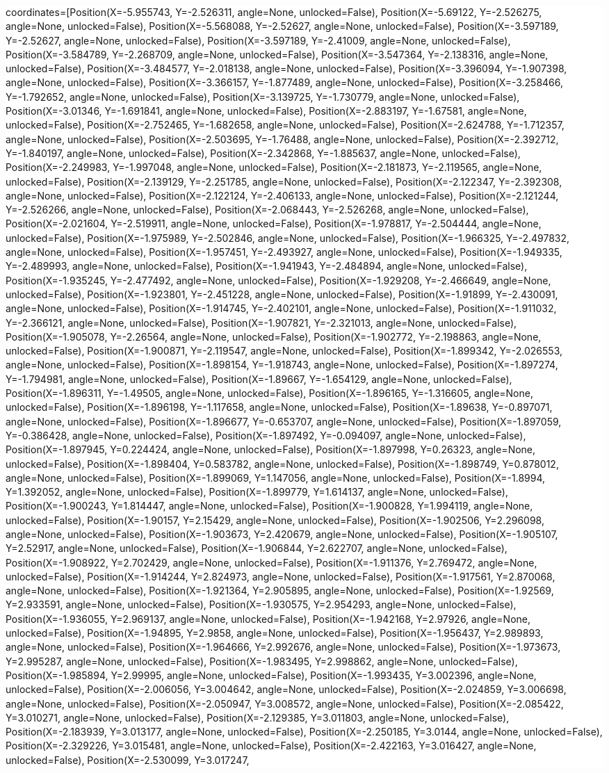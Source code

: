 coordinates=[Position(X=-5.955743, Y=-2.526311, angle=None, unlocked=False), Position(X=-5.69122, Y=-2.526275, angle=None, unlocked=False), Position(X=-5.568088, Y=-2.52627, angle=None, unlocked=False), Position(X=-3.597189, Y=-2.52627, angle=None, unlocked=False), Position(X=-3.597189, Y=-2.41009, angle=None, unlocked=False), Position(X=-3.584789, Y=-2.268709, angle=None, unlocked=False), Position(X=-3.547364, Y=-2.138316, angle=None, unlocked=False), Position(X=-3.484577, Y=-2.018138, angle=None, unlocked=False), Position(X=-3.396094, Y=-1.907398, angle=None, unlocked=False), Position(X=-3.366157, Y=-1.877489, angle=None, unlocked=False), Position(X=-3.258466, Y=-1.792652, angle=None, unlocked=False), Position(X=-3.139725, Y=-1.730779, angle=None, unlocked=False), Position(X=-3.01346, Y=-1.691841, angle=None, unlocked=False), Position(X=-2.883197, Y=-1.67581, angle=None, unlocked=False), Position(X=-2.752465, Y=-1.682658, angle=None, unlocked=False), Position(X=-2.624788, Y=-1.712357, angle=None, unlocked=False), Position(X=-2.503695, Y=-1.76488, angle=None, unlocked=False), Position(X=-2.392712, Y=-1.840197, angle=None, unlocked=False), Position(X=-2.342868, Y=-1.885637, angle=None, unlocked=False), Position(X=-2.249983, Y=-1.997048, angle=None, unlocked=False), Position(X=-2.181873, Y=-2.119565, angle=None, unlocked=False), Position(X=-2.139129, Y=-2.251785, angle=None, unlocked=False), Position(X=-2.122347, Y=-2.392308, angle=None, unlocked=False), Position(X=-2.122124, Y=-2.406133, angle=None, unlocked=False), Position(X=-2.121244, Y=-2.526266, angle=None, unlocked=False), Position(X=-2.068443, Y=-2.526268, angle=None, unlocked=False), Position(X=-2.021604, Y=-2.519911, angle=None, unlocked=False), Position(X=-1.978817, Y=-2.504444, angle=None, unlocked=False), Position(X=-1.975989, Y=-2.502846, angle=None, unlocked=False), Position(X=-1.966325, Y=-2.497832, angle=None, unlocked=False), Position(X=-1.957451, Y=-2.493927, angle=None, unlocked=False), Position(X=-1.949335, Y=-2.489993, angle=None, unlocked=False), Position(X=-1.941943, Y=-2.484894, angle=None, unlocked=False), Position(X=-1.935245, Y=-2.477492, angle=None, unlocked=False), Position(X=-1.929208, Y=-2.466649, angle=None, unlocked=False), Position(X=-1.923801, Y=-2.451228, angle=None, unlocked=False), Position(X=-1.91899, Y=-2.430091, angle=None, unlocked=False), Position(X=-1.914745, Y=-2.402101, angle=None, unlocked=False), Position(X=-1.911032, Y=-2.366121, angle=None, unlocked=False), Position(X=-1.907821, Y=-2.321013, angle=None, unlocked=False), Position(X=-1.905078, Y=-2.26564, angle=None, unlocked=False), Position(X=-1.902772, Y=-2.198863, angle=None, unlocked=False), Position(X=-1.900871, Y=-2.119547, angle=None, unlocked=False), Position(X=-1.899342, Y=-2.026553, angle=None, unlocked=False), Position(X=-1.898154, Y=-1.918743, angle=None, unlocked=False), Position(X=-1.897274, Y=-1.794981, angle=None, unlocked=False), Position(X=-1.89667, Y=-1.654129, angle=None, unlocked=False), Position(X=-1.896311, Y=-1.49505, angle=None, unlocked=False), Position(X=-1.896165, Y=-1.316605, angle=None, unlocked=False), Position(X=-1.896198, Y=-1.117658, angle=None, unlocked=False), Position(X=-1.89638, Y=-0.897071, angle=None, unlocked=False), Position(X=-1.896677, Y=-0.653707, angle=None, unlocked=False), Position(X=-1.897059, Y=-0.386428, angle=None, unlocked=False), Position(X=-1.897492, Y=-0.094097, angle=None, unlocked=False), Position(X=-1.897945, Y=0.224424, angle=None, unlocked=False), Position(X=-1.897998, Y=0.26323, angle=None, unlocked=False), Position(X=-1.898404, Y=0.583782, angle=None, unlocked=False), Position(X=-1.898749, Y=0.878012, angle=None, unlocked=False), Position(X=-1.899069, Y=1.147056, angle=None, unlocked=False), Position(X=-1.8994, Y=1.392052, angle=None, unlocked=False), Position(X=-1.899779, Y=1.614137, angle=None, unlocked=False), Position(X=-1.900243, Y=1.814447, angle=None, unlocked=False), Position(X=-1.900828, Y=1.994119, angle=None, unlocked=False), Position(X=-1.90157, Y=2.15429, angle=None, unlocked=False), Position(X=-1.902506, Y=2.296098, angle=None, unlocked=False), Position(X=-1.903673, Y=2.420679, angle=None, unlocked=False), Position(X=-1.905107, Y=2.52917, angle=None, unlocked=False), Position(X=-1.906844, Y=2.622707, angle=None, unlocked=False), Position(X=-1.908922, Y=2.702429, angle=None, unlocked=False), Position(X=-1.911376, Y=2.769472, angle=None, unlocked=False), Position(X=-1.914244, Y=2.824973, angle=None, unlocked=False), Position(X=-1.917561, Y=2.870068, angle=None, unlocked=False), Position(X=-1.921364, Y=2.905895, angle=None, unlocked=False), Position(X=-1.92569, Y=2.933591, angle=None, unlocked=False), Position(X=-1.930575, Y=2.954293, angle=None, unlocked=False), Position(X=-1.936055, Y=2.969137, angle=None, unlocked=False), Position(X=-1.942168, Y=2.97926, angle=None, unlocked=False), Position(X=-1.94895, Y=2.9858, angle=None, unlocked=False), Position(X=-1.956437, Y=2.989893, angle=None, unlocked=False), Position(X=-1.964666, Y=2.992676, angle=None, unlocked=False), Position(X=-1.973673, Y=2.995287, angle=None, unlocked=False), Position(X=-1.983495, Y=2.998862, angle=None, unlocked=False), Position(X=-1.985894, Y=2.99995, angle=None, unlocked=False), Position(X=-1.993435, Y=3.002396, angle=None, unlocked=False), Position(X=-2.006056, Y=3.004642, angle=None, unlocked=False), Position(X=-2.024859, Y=3.006698, angle=None, unlocked=False), Position(X=-2.050947, Y=3.008572, angle=None, unlocked=False), Position(X=-2.085422, Y=3.010271, angle=None, unlocked=False), Position(X=-2.129385, Y=3.011803, angle=None, unlocked=False), Position(X=-2.183939, Y=3.013177, angle=None, unlocked=False), Position(X=-2.250185, Y=3.0144, angle=None, unlocked=False), Position(X=-2.329226, Y=3.015481, angle=None, unlocked=False), Position(X=-2.422163, Y=3.016427, angle=None, unlocked=False), Position(X=-2.530099, Y=3.017247,